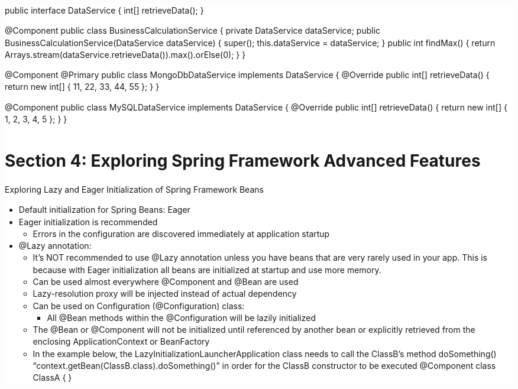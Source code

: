 public interface DataService {
	int[] retrieveData();
}

@Component
public class BusinessCalculationService {
	private DataService dataService;
	public BusinessCalculationService(DataService dataService) {
		super();
		this.dataService = dataService;
	}
	public int findMax() {
		return Arrays.stream(dataService.retrieveData()).max().orElse(0);
	}
}

@Component
@Primary
public class MongoDbDataService implements DataService {
	@Override
	public int[] retrieveData() {
		return new int[] { 11, 22, 33, 44, 55 };
	}
}

@Component
public class MySQLDataService implements DataService {
	@Override
	public int[] retrieveData() {
		return new int[] { 1, 2, 3, 4, 5 };
	}
}


# Section 4: Exploring Spring Framework Advanced Features

Exploring Lazy and Eager Initialization of Spring Framework Beans
* Default initialization for Spring Beans: Eager
* Eager initialization is recommended
    * Errors in the configuration are discovered immediately at application startup
* @Lazy annotation:
    * It’s NOT recommended to use @Lazy annotation unless you have beans that are very rarely used in your app. This is because with Eager initialization all beans are initialized at startup and use more memory.
    * Can be used almost everywhere @Component and @Bean are used
    * Lazy-resolution proxy will be injected instead of actual dependency
    * Can be used on Configuration (@Configuration) class:
        * All @Bean methods within the @Configuration will be lazily initialized
    * The @Bean or @Component will not be initialized until referenced by another bean or explicitly retrieved from the enclosing ApplicationContext or BeanFactory
    * In the example below, the LazyInitializationLauncherApplication class needs to call the ClassB’s method doSomething() “context.getBean(ClassB.class).doSomething()” in order for the ClassB constructor to be executed
@Component
class ClassA { }
